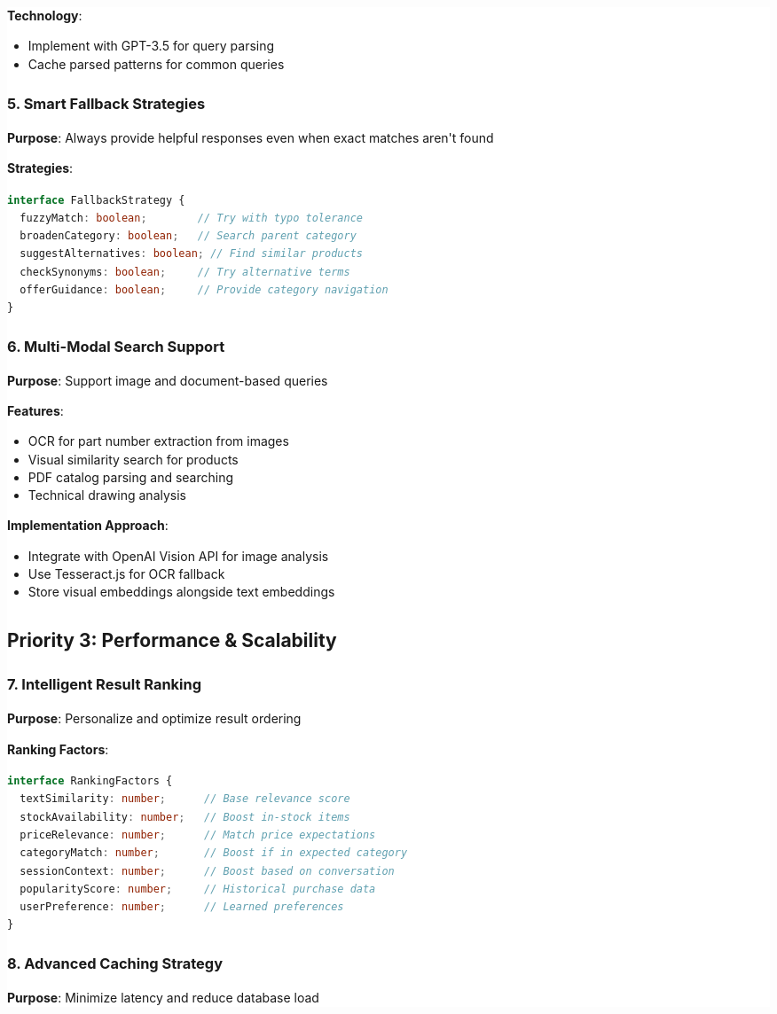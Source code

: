**Technology**: 
- Implement with GPT-3.5 for query parsing
- Cache parsed patterns for common queries

### 5. Smart Fallback Strategies
**Purpose**: Always provide helpful responses even when exact matches aren't found

**Strategies**:
```typescript
interface FallbackStrategy {
  fuzzyMatch: boolean;        // Try with typo tolerance
  broadenCategory: boolean;   // Search parent category
  suggestAlternatives: boolean; // Find similar products
  checkSynonyms: boolean;     // Try alternative terms
  offerGuidance: boolean;     // Provide category navigation
}
```

### 6. Multi-Modal Search Support
**Purpose**: Support image and document-based queries

**Features**:
- OCR for part number extraction from images
- Visual similarity search for products
- PDF catalog parsing and searching
- Technical drawing analysis

**Implementation Approach**:
- Integrate with OpenAI Vision API for image analysis
- Use Tesseract.js for OCR fallback
- Store visual embeddings alongside text embeddings

## Priority 3: Performance & Scalability

### 7. Intelligent Result Ranking
**Purpose**: Personalize and optimize result ordering

**Ranking Factors**:
```typescript
interface RankingFactors {
  textSimilarity: number;      // Base relevance score
  stockAvailability: number;   // Boost in-stock items
  priceRelevance: number;      // Match price expectations
  categoryMatch: number;       // Boost if in expected category
  sessionContext: number;      // Boost based on conversation
  popularityScore: number;     // Historical purchase data
  userPreference: number;      // Learned preferences
}
```

### 8. Advanced Caching Strategy
**Purpose**: Minimize latency and reduce database load
